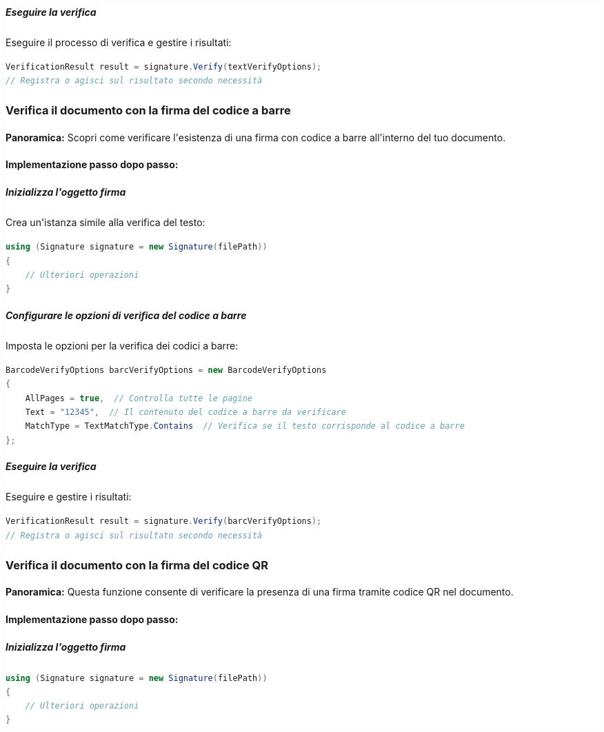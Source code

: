##### Eseguire la verifica
Eseguire il processo di verifica e gestire i risultati:
```csharp
VerificationResult result = signature.Verify(textVerifyOptions);
// Registra o agisci sul risultato secondo necessità
```

### Verifica il documento con la firma del codice a barre

**Panoramica:** Scopri come verificare l'esistenza di una firma con codice a barre all'interno del tuo documento.

#### Implementazione passo dopo passo:

##### Inizializza l'oggetto firma
Crea un'istanza simile alla verifica del testo:
```csharp
using (Signature signature = new Signature(filePath))
{
    // Ulteriori operazioni
}
```

##### Configurare le opzioni di verifica del codice a barre
Imposta le opzioni per la verifica dei codici a barre:
```csharp
BarcodeVerifyOptions barcVerifyOptions = new BarcodeVerifyOptions
{
    AllPages = true,  // Controlla tutte le pagine
    Text = "12345",  // Il contenuto del codice a barre da verificare
    MatchType = TextMatchType.Contains  // Verifica se il testo corrisponde al codice a barre
};
```

##### Eseguire la verifica
Eseguire e gestire i risultati:
```csharp
VerificationResult result = signature.Verify(barcVerifyOptions);
// Registra o agisci sul risultato secondo necessità
```

### Verifica il documento con la firma del codice QR

**Panoramica:** Questa funzione consente di verificare la presenza di una firma tramite codice QR nel documento.

#### Implementazione passo dopo passo:

##### Inizializza l'oggetto firma
```csharp
using (Signature signature = new Signature(filePath))
{
    // Ulteriori operazioni
}
```
